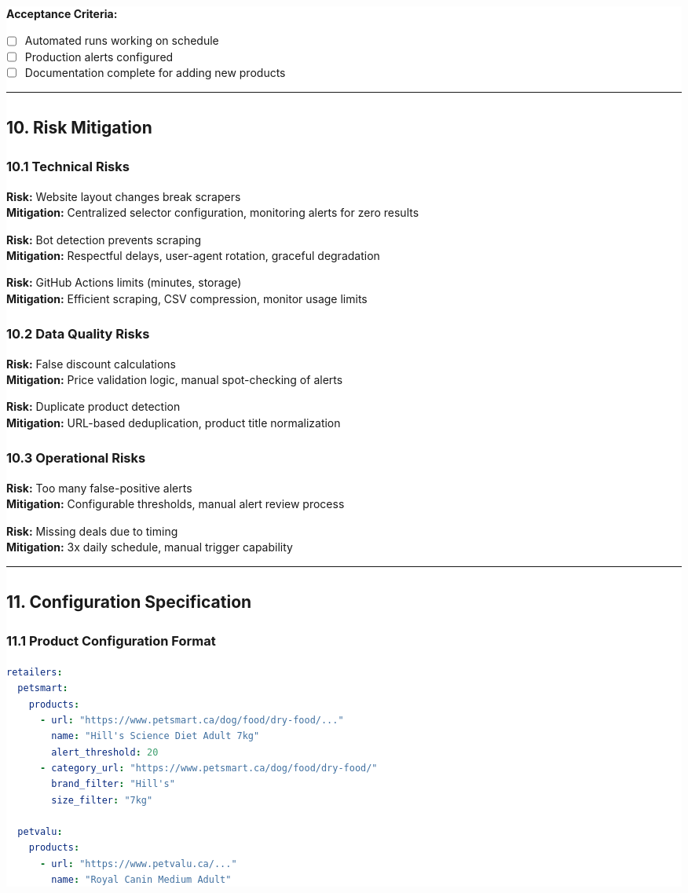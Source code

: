 **Acceptance Criteria:**
- [ ] Automated runs working on schedule
- [ ] Production alerts configured
- [ ] Documentation complete for adding new products

---

## 10. Risk Mitigation

### 10.1 Technical Risks
**Risk:** Website layout changes break scrapers  
**Mitigation:** Centralized selector configuration, monitoring alerts for zero results

**Risk:** Bot detection prevents scraping  
**Mitigation:** Respectful delays, user-agent rotation, graceful degradation

**Risk:** GitHub Actions limits (minutes, storage)  
**Mitigation:** Efficient scraping, CSV compression, monitor usage limits

### 10.2 Data Quality Risks  
**Risk:** False discount calculations  
**Mitigation:** Price validation logic, manual spot-checking of alerts

**Risk:** Duplicate product detection  
**Mitigation:** URL-based deduplication, product title normalization

### 10.3 Operational Risks
**Risk:** Too many false-positive alerts  
**Mitigation:** Configurable thresholds, manual alert review process

**Risk:** Missing deals due to timing  
**Mitigation:** 3x daily schedule, manual trigger capability

---

## 11. Configuration Specification

### 11.1 Product Configuration Format
```yaml
retailers:
  petsmart:
    products:
      - url: "https://www.petsmart.ca/dog/food/dry-food/..."
        name: "Hill's Science Diet Adult 7kg"
        alert_threshold: 20
      - category_url: "https://www.petsmart.ca/dog/food/dry-food/"
        brand_filter: "Hill's"
        size_filter: "7kg"
  
  petvalu:
    products:
      - url: "https://www.petvalu.ca/..."
        name: "Royal Canin Medium Adult"
```
